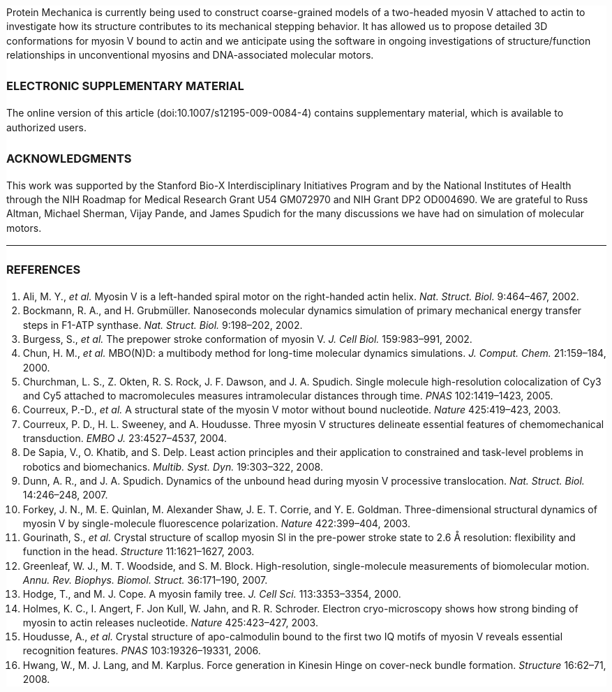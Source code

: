 Protein Mechanica is currently being used to construct coarse-grained models of a two-headed myosin V attached to actin to investigate how its structure contributes to its mechanical stepping behavior. It has allowed us to propose detailed 3D conformations for myosin V bound to actin and we anticipate using the software in ongoing investigations of structure/function relationships in unconventional myosins and DNA-associated molecular motors.

### ELECTRONIC SUPPLEMENTARY MATERIAL

The online version of this article (doi:10.1007/s12195-009-0084-4) contains supplementary material, which is available to authorized users.

### ACKNOWLEDGMENTS

This work was supported by the Stanford Bio-X Interdisciplinary Initiatives Program and by the National Institutes of Health through the NIH Roadmap for Medical Research Grant U54 GM072970 and NIH Grant DP2 OD004690. We are grateful to Russ Altman, Michael Sherman, Vijay Pande, and James Spudich for the many discussions we have had on simulation of molecular motors.

---

### REFERENCES

1. Ali, M. Y., *et al.* Myosin V is a left-handed spiral motor on the right-handed actin helix. *Nat. Struct. Biol.* 9:464–467, 2002.
2. Bockmann, R. A., and H. Grubmüller. Nanoseconds molecular dynamics simulation of primary mechanical energy transfer steps in F1-ATP synthase. *Nat. Struct. Biol.* 9:198–202, 2002.
3. Burgess, S., *et al.* The prepower stroke conformation of myosin V. *J. Cell Biol.* 159:983–991, 2002.
4. Chun, H. M., *et al.* MBO(N)D: a multibody method for long-time molecular dynamics simulations. *J. Comput. Chem.* 21:159–184, 2000.
5. Churchman, L. S., Z. Okten, R. S. Rock, J. F. Dawson, and J. A. Spudich. Single molecule high-resolution colocalization of Cy3 and Cy5 attached to macromolecules measures intramolecular distances through time. *PNAS* 102:1419–1423, 2005.
6. Courreux, P.-D., *et al.* A structural state of the myosin V motor without bound nucleotide. *Nature* 425:419–423, 2003.
7. Courreux, P. D., H. L. Sweeney, and A. Houdusse. Three myosin V structures delineate essential features of chemomechanical transduction. *EMBO J.* 23:4527–4537, 2004.
8. De Sapia, V., O. Khatib, and S. Delp. Least action principles and their application to constrained and task-level problems in robotics and biomechanics. *Multib. Syst. Dyn.* 19:303–322, 2008.
9. Dunn, A. R., and J. A. Spudich. Dynamics of the unbound head during myosin V processive translocation. *Nat. Struct. Biol.* 14:246–248, 2007.
10. Forkey, J. N., M. E. Quinlan, M. Alexander Shaw, J. E. T. Corrie, and Y. E. Goldman. Three-dimensional structural dynamics of myosin V by single-molecule fluorescence polarization. *Nature* 422:399–404, 2003.
11. Gourinath, S., *et al.* Crystal structure of scallop myosin Sl in the pre-power stroke state to 2.6 Å resolution: flexibility and function in the head. *Structure* 11:1621–1627, 2003.
12. Greenleaf, W. J., M. T. Woodside, and S. M. Block. High-resolution, single-molecule measurements of biomolecular motion. *Annu. Rev. Biophys. Biomol. Struct.* 36:171–190, 2007.
13. Hodge, T., and M. J. Cope. A myosin family tree. *J. Cell Sci.* 113:3353–3354, 2000.
14. Holmes, K. C., I. Angert, F. Jon Kull, W. Jahn, and R. R. Schroder. Electron cryo-microscopy shows how strong binding of myosin to actin releases nucleotide. *Nature* 425:423–427, 2003.
15. Houdusse, A., *et al.* Crystal structure of apo-calmodulin bound to the first two IQ motifs of myosin V reveals essential recognition features. *PNAS* 103:19326–19331, 2006.
16. Hwang, W., M. J. Lang, and M. Karplus. Force generation in Kinesin Hinge on cover-neck bundle formation. *Structure* 16:62–71, 2008.
